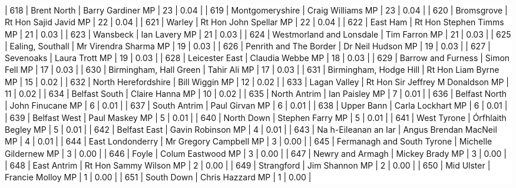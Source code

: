 | 618 | Brent North | Barry Gardiner MP | 23 | 0.04 |
| 619 | Montgomeryshire | Craig Williams MP | 23 | 0.04 |
| 620 | Bromsgrove | Rt Hon Sajid Javid MP | 22 | 0.04 |
| 621 | Warley | Rt Hon John Spellar MP | 22 | 0.04 |
| 622 | East Ham | Rt Hon Stephen Timms MP | 21 | 0.03 |
| 623 | Wansbeck | Ian Lavery MP | 21 | 0.03 |
| 624 | Westmorland and Lonsdale | Tim Farron MP | 21 | 0.03 |
| 625 | Ealing, Southall | Mr Virendra Sharma MP | 19 | 0.03 |
| 626 | Penrith and The Border | Dr Neil Hudson MP | 19 | 0.03 |
| 627 | Sevenoaks | Laura Trott MP | 19 | 0.03 |
| 628 | Leicester East | Claudia Webbe MP | 18 | 0.03 |
| 629 | Barrow and Furness | Simon Fell MP | 17 | 0.03 |
| 630 | Birmingham, Hall Green | Tahir Ali MP | 17 | 0.03 |
| 631 | Birmingham, Hodge Hill | Rt Hon Liam Byrne MP | 15 | 0.02 |
| 632 | North Herefordshire | Bill Wiggin MP | 12 | 0.02 |
| 633 | Lagan Valley | Rt Hon Sir Jeffrey M Donaldson MP | 11 | 0.02 |
| 634 | Belfast South | Claire Hanna MP | 10 | 0.02 |
| 635 | North Antrim | Ian Paisley MP | 7 | 0.01 |
| 636 | Belfast North | John Finucane MP | 6 | 0.01 |
| 637 | South Antrim | Paul Girvan MP | 6 | 0.01 |
| 638 | Upper Bann | Carla Lockhart MP | 6 | 0.01 |
| 639 | Belfast West | Paul Maskey MP | 5 | 0.01 |
| 640 | North Down | Stephen Farry MP | 5 | 0.01 |
| 641 | West Tyrone | Órfhlaith Begley MP | 5 | 0.01 |
| 642 | Belfast East | Gavin Robinson MP | 4 | 0.01 |
| 643 | Na h-Eileanan an Iar | Angus Brendan MacNeil MP | 4 | 0.01 |
| 644 | East Londonderry | Mr Gregory Campbell MP | 3 | 0.00 |
| 645 | Fermanagh and South Tyrone | Michelle Gildernew MP | 3 | 0.00 |
| 646 | Foyle | Colum Eastwood MP | 3 | 0.00 |
| 647 | Newry and Armagh | Mickey Brady MP | 3 | 0.00 |
| 648 | East Antrim | Rt Hon Sammy Wilson MP | 2 | 0.00 |
| 649 | Strangford | Jim Shannon MP | 2 | 0.00 |
| 650 | Mid Ulster | Francie Molloy MP | 1 | 0.00 |
| 651 | South Down | Chris Hazzard MP | 1 | 0.00 |
